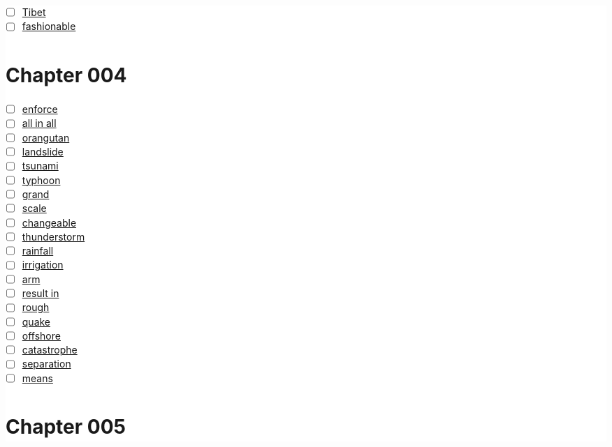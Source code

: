 - [ ] [Tibet](https://github.com/Tdahuyou/yuque-public/blob/qwerty-learner-tools/dict/BeiShiGaoZhong_8/Tibet.md)
- [ ] [fashionable](https://github.com/Tdahuyou/yuque-public/blob/qwerty-learner-tools/dict/BeiShiGaoZhong_8/fashionable.md)

# Chapter 004

- [ ] [enforce](https://github.com/Tdahuyou/yuque-public/blob/qwerty-learner-tools/dict/BeiShiGaoZhong_8/enforce.md)
- [ ] [all in all](https://github.com/Tdahuyou/yuque-public/blob/qwerty-learner-tools/dict/BeiShiGaoZhong_8/all%20in%20all.md)
- [ ] [orangutan](https://github.com/Tdahuyou/yuque-public/blob/qwerty-learner-tools/dict/BeiShiGaoZhong_8/orangutan.md)
- [ ] [landslide](https://github.com/Tdahuyou/yuque-public/blob/qwerty-learner-tools/dict/BeiShiGaoZhong_8/landslide.md)
- [ ] [tsunami](https://github.com/Tdahuyou/yuque-public/blob/qwerty-learner-tools/dict/BeiShiGaoZhong_8/tsunami.md)
- [ ] [typhoon](https://github.com/Tdahuyou/yuque-public/blob/qwerty-learner-tools/dict/BeiShiGaoZhong_8/typhoon.md)
- [ ] [grand](https://github.com/Tdahuyou/yuque-public/blob/qwerty-learner-tools/dict/BeiShiGaoZhong_8/grand.md)
- [ ] [scale](https://github.com/Tdahuyou/yuque-public/blob/qwerty-learner-tools/dict/BeiShiGaoZhong_8/scale.md)
- [ ] [changeable](https://github.com/Tdahuyou/yuque-public/blob/qwerty-learner-tools/dict/BeiShiGaoZhong_8/changeable.md)
- [ ] [thunderstorm](https://github.com/Tdahuyou/yuque-public/blob/qwerty-learner-tools/dict/BeiShiGaoZhong_8/thunderstorm.md)
- [ ] [rainfall](https://github.com/Tdahuyou/yuque-public/blob/qwerty-learner-tools/dict/BeiShiGaoZhong_8/rainfall.md)
- [ ] [irrigation](https://github.com/Tdahuyou/yuque-public/blob/qwerty-learner-tools/dict/BeiShiGaoZhong_8/irrigation.md)
- [ ] [arm](https://github.com/Tdahuyou/yuque-public/blob/qwerty-learner-tools/dict/BeiShiGaoZhong_8/arm.md)
- [ ] [result in](https://github.com/Tdahuyou/yuque-public/blob/qwerty-learner-tools/dict/BeiShiGaoZhong_8/result%20in.md)
- [ ] [rough](https://github.com/Tdahuyou/yuque-public/blob/qwerty-learner-tools/dict/BeiShiGaoZhong_8/rough.md)
- [ ] [quake](https://github.com/Tdahuyou/yuque-public/blob/qwerty-learner-tools/dict/BeiShiGaoZhong_8/quake.md)
- [ ] [offshore](https://github.com/Tdahuyou/yuque-public/blob/qwerty-learner-tools/dict/BeiShiGaoZhong_8/offshore.md)
- [ ] [catastrophe](https://github.com/Tdahuyou/yuque-public/blob/qwerty-learner-tools/dict/BeiShiGaoZhong_8/catastrophe.md)
- [ ] [separation](https://github.com/Tdahuyou/yuque-public/blob/qwerty-learner-tools/dict/BeiShiGaoZhong_8/separation.md)
- [ ] [means](https://github.com/Tdahuyou/yuque-public/blob/qwerty-learner-tools/dict/BeiShiGaoZhong_8/means.md)

# Chapter 005
